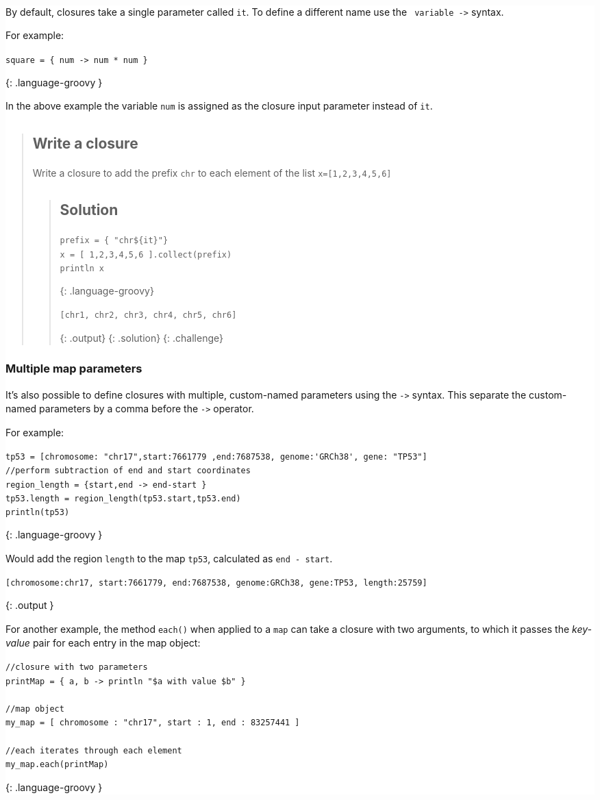By default, closures take a single parameter called `it`. To define a different name use the
` variable ->` syntax.

For example:

~~~
square = { num -> num * num }
~~~
{: .language-groovy }

In the above example the variable `num` is assigned as the closure input parameter instead of `it`.

> ## Write a closure
> Write a closure to add the prefix `chr` to each element of  the list `x=[1,2,3,4,5,6]`
> > ## Solution
> > ~~~
> > prefix = { "chr${it}"}
> > x = [ 1,2,3,4,5,6 ].collect(prefix)
> > println x
> > ~~~
> > {: .language-groovy}
> > ~~~
> > [chr1, chr2, chr3, chr4, chr5, chr6]
> > ~~~
> > {: .output}
> {: .solution}
{: .challenge}

### Multiple map parameters

It’s also possible to define closures with multiple, custom-named parameters using the `->` syntax. This separate the custom-named parameters by a comma before the `->` operator.


For example:

~~~
tp53 = [chromosome: "chr17",start:7661779 ,end:7687538, genome:'GRCh38', gene: "TP53"]
//perform subtraction of end and start coordinates
region_length = {start,end -> end-start }
tp53.length = region_length(tp53.start,tp53.end)
println(tp53)
~~~
{: .language-groovy }

Would add the region `length` to the map `tp53`, calculated as `end - start`.

~~~
[chromosome:chr17, start:7661779, end:7687538, genome:GRCh38, gene:TP53, length:25759]
~~~
{: .output }


For another example, the method `each()` when applied to a `map` can take a closure with two arguments, to which it passes the *key-value* pair for each entry in the map object:

~~~
//closure with two parameters
printMap = { a, b -> println "$a with value $b" }

//map object
my_map = [ chromosome : "chr17", start : 1, end : 83257441 ]

//each iterates through each element
my_map.each(printMap)
~~~
{: .language-groovy }
